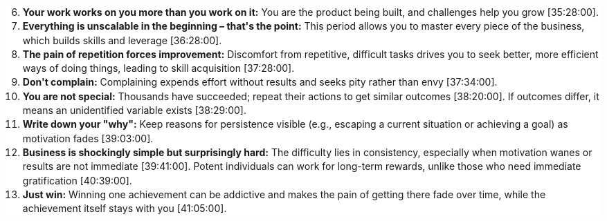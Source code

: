 6.  **Your work works on you more than you work on it:** You are the product being built, and challenges help you grow <a class="yt-timestamp" data-t="35:28:00">[35:28:00]</a>.
7.  **Everything is unscalable in the beginning – that's the point:** This period allows you to master every piece of the business, which builds skills and leverage <a class="yt-timestamp" data-t="36:28:00">[36:28:00]</a>.
8.  **The pain of repetition forces improvement:** Discomfort from repetitive, difficult tasks drives you to seek better, more efficient ways of doing things, leading to skill acquisition <a class="yt-timestamp" data-t="37:28:00">[37:28:00]</a>.
9.  **Don't complain:** Complaining expends effort without results and seeks pity rather than envy <a class="yt-timestamp" data-t="37:34:00">[37:34:00]</a>.
10. **You are not special:** Thousands have succeeded; repeat their actions to get similar outcomes <a class="yt-timestamp" data-t="38:20:00">[38:20:00]</a>. If outcomes differ, it means an unidentified variable exists <a class="yt-timestamp" data-t="38:29:00">[38:29:00]</a>.
11. **Write down your "why":** Keep reasons for persistence visible (e.g., escaping a current situation or achieving a goal) as motivation fades <a class="yt-timestamp" data-t="39:03:00">[39:03:00]</a>.
12. **Business is shockingly simple but surprisingly hard:** The difficulty lies in consistency, especially when motivation wanes or results are not immediate <a class="yt-timestamp" data-t="39:41:00">[39:41:00]</a>. Potent individuals can work for long-term rewards, unlike those who need immediate gratification <a class="yt-timestamp" data-t="40:39:00">[40:39:00]</a>.
13. **Just win:** Winning one achievement can be addictive and makes the pain of getting there fade over time, while the achievement itself stays with you <a class="yt-timestamp" data-t="41:05:00">[41:05:00]</a>.